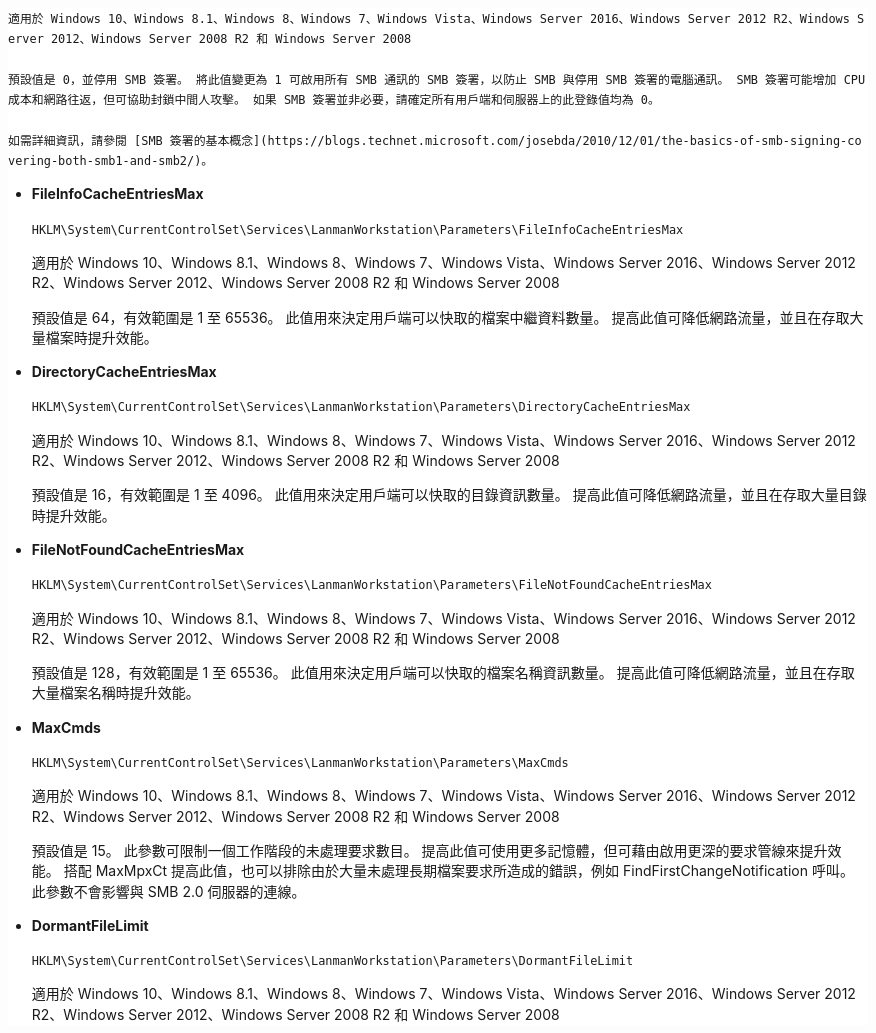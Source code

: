     適用於 Windows 10、Windows 8.1、Windows 8、Windows 7、Windows Vista、Windows Server 2016、Windows Server 2012 R2、Windows Server 2012、Windows Server 2008 R2 和 Windows Server 2008

    預設值是 0，並停用 SMB 簽署。 將此值變更為 1 可啟用所有 SMB 通訊的 SMB 簽署，以防止 SMB 與停用 SMB 簽署的電腦通訊。 SMB 簽署可能增加 CPU 成本和網路往返，但可協助封鎖中間人攻擊。 如果 SMB 簽署並非必要，請確定所有用戶端和伺服器上的此登錄值均為 0。 
    
    如需詳細資訊，請參閱 [SMB 簽署的基本概念](https://blogs.technet.microsoft.com/josebda/2010/12/01/the-basics-of-smb-signing-covering-both-smb1-and-smb2/)。

-   **FileInfoCacheEntriesMax**

    ```
    HKLM\System\CurrentControlSet\Services\LanmanWorkstation\Parameters\FileInfoCacheEntriesMax
    ```

    適用於 Windows 10、Windows 8.1、Windows 8、Windows 7、Windows Vista、Windows Server 2016、Windows Server 2012 R2、Windows Server 2012、Windows Server 2008 R2 和 Windows Server 2008

    預設值是 64，有效範圍是 1 至 65536。 此值用來決定用戶端可以快取的檔案中繼資料數量。 提高此值可降低網路流量，並且在存取大量檔案時提升效能。

-   **DirectoryCacheEntriesMax**

    ```
    HKLM\System\CurrentControlSet\Services\LanmanWorkstation\Parameters\DirectoryCacheEntriesMax
    ```

    適用於 Windows 10、Windows 8.1、Windows 8、Windows 7、Windows Vista、Windows Server 2016、Windows Server 2012 R2、Windows Server 2012、Windows Server 2008 R2 和 Windows Server 2008

    預設值是 16，有效範圍是 1 至 4096。 此值用來決定用戶端可以快取的目錄資訊數量。 提高此值可降低網路流量，並且在存取大量目錄時提升效能。

-   **FileNotFoundCacheEntriesMax**

    ```
    HKLM\System\CurrentControlSet\Services\LanmanWorkstation\Parameters\FileNotFoundCacheEntriesMax
    ```

    適用於 Windows 10、Windows 8.1、Windows 8、Windows 7、Windows Vista、Windows Server 2016、Windows Server 2012 R2、Windows Server 2012、Windows Server 2008 R2 和 Windows Server 2008

    預設值是 128，有效範圍是 1 至 65536。 此值用來決定用戶端可以快取的檔案名稱資訊數量。 提高此值可降低網路流量，並且在存取大量檔案名稱時提升效能。

-   **MaxCmds**

    ```
    HKLM\System\CurrentControlSet\Services\LanmanWorkstation\Parameters\MaxCmds
    ```

    適用於 Windows 10、Windows 8.1、Windows 8、Windows 7、Windows Vista、Windows Server 2016、Windows Server 2012 R2、Windows Server 2012、Windows Server 2008 R2 和 Windows Server 2008

    預設值是 15。 此參數可限制一個工作階段的未處理要求數目。 提高此值可使用更多記憶體，但可藉由啟用更深的要求管線來提升效能。 搭配 MaxMpxCt 提高此值，也可以排除由於大量未處理長期檔案要求所造成的錯誤，例如 FindFirstChangeNotification 呼叫。 此參數不會影響與 SMB 2.0 伺服器的連線。

-   **DormantFileLimit**

    ```
    HKLM\System\CurrentControlSet\Services\LanmanWorkstation\Parameters\DormantFileLimit
    ```

    適用於 Windows 10、Windows 8.1、Windows 8、Windows 7、Windows Vista、Windows Server 2016、Windows Server 2012 R2、Windows Server 2012、Windows Server 2008 R2 和 Windows Server 2008
